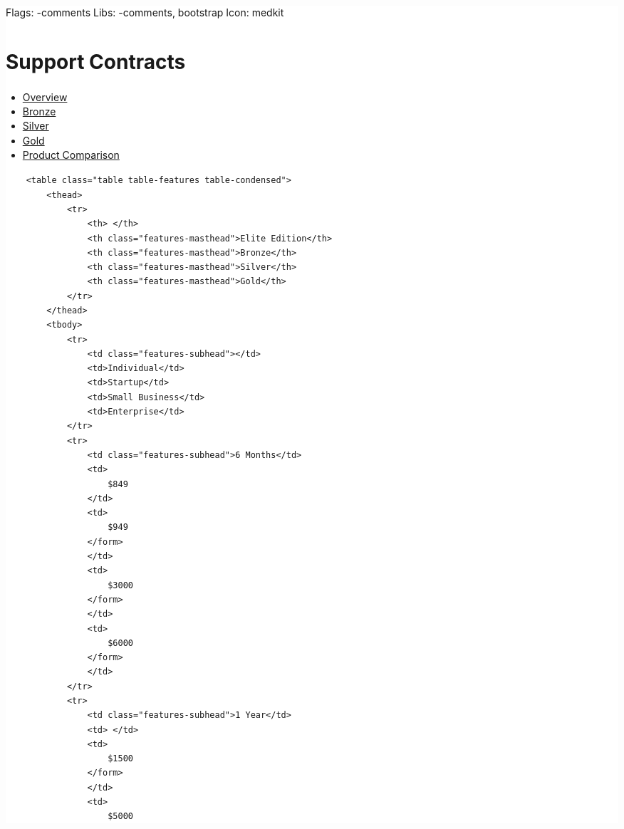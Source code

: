 Flags: -comments
Libs: -comments, bootstrap
Icon: medkit



# Support Contracts

<ul class="nav nav-pills">
  <li><a href="contracts">Overview</a></li>
  <li><a href="bronze">Bronze</a></li>
  <li><a href="silver">Silver</a></li>
  <li><a href="gold">Gold</a></li>
  <li class="active"><a href="comparison">Product Comparison</a></li>
</ul>



<div class="row">
	<div class="span8">

		<table class="table table-features table-condensed">
			<thead>
				<tr>
					<th> </th>
					<th class="features-masthead">Elite Edition</th>
					<th class="features-masthead">Bronze</th>
					<th class="features-masthead">Silver</th>
					<th class="features-masthead">Gold</th>
				</tr>
			</thead>
			<tbody>
				<tr>
					<td class="features-subhead"></td>
					<td>Individual</td>
					<td>Startup</td>
					<td>Small Business</td>
					<td>Enterprise</td>
				</tr>
				<tr>
					<td class="features-subhead">6 Months</td>
					<td>
						$849
					</td>
					<td>
						$949
					</form>
					</td>
					<td>
						$3000
					</form>
					</td>
					<td>
						$6000
					</form>
					</td>
				</tr>
				<tr>
					<td class="features-subhead">1 Year</td>
					<td> </td>
					<td>
						$1500
					</form>
					</td>
					<td>
						$5000